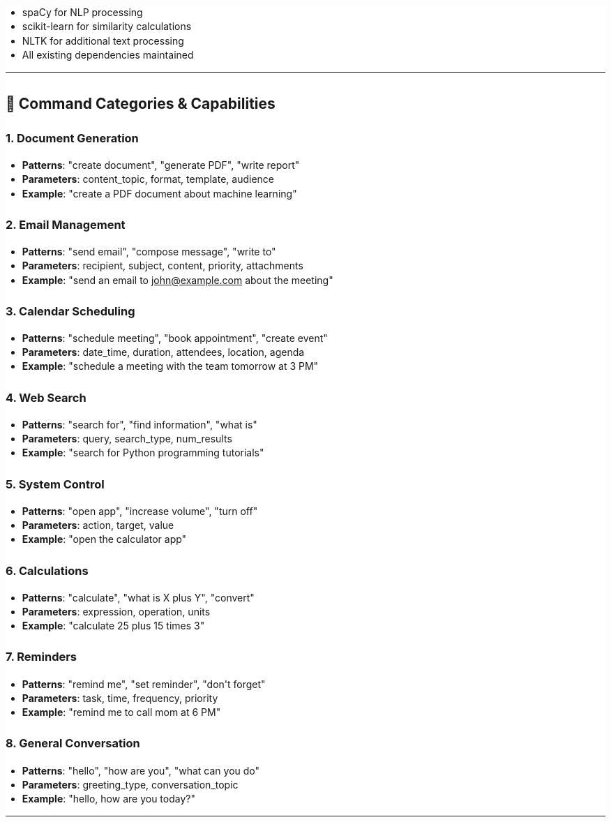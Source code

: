 - spaCy for NLP processing
- scikit-learn for similarity calculations
- NLTK for additional text processing
- All existing dependencies maintained

---

## 🎯 Command Categories & Capabilities

### 1. Document Generation
- **Patterns**: "create document", "generate PDF", "write report"
- **Parameters**: content_topic, format, template, audience
- **Example**: "create a PDF document about machine learning"

### 2. Email Management  
- **Patterns**: "send email", "compose message", "write to"
- **Parameters**: recipient, subject, content, priority, attachments
- **Example**: "send an email to john@example.com about the meeting"

### 3. Calendar Scheduling
- **Patterns**: "schedule meeting", "book appointment", "create event"
- **Parameters**: date_time, duration, attendees, location, agenda
- **Example**: "schedule a meeting with the team tomorrow at 3 PM"

### 4. Web Search
- **Patterns**: "search for", "find information", "what is"
- **Parameters**: query, search_type, num_results
- **Example**: "search for Python programming tutorials"

### 5. System Control
- **Patterns**: "open app", "increase volume", "turn off"
- **Parameters**: action, target, value
- **Example**: "open the calculator app"

### 6. Calculations
- **Patterns**: "calculate", "what is X plus Y", "convert"
- **Parameters**: expression, operation, units
- **Example**: "calculate 25 plus 15 times 3"

### 7. Reminders
- **Patterns**: "remind me", "set reminder", "don't forget"
- **Parameters**: task, time, frequency, priority
- **Example**: "remind me to call mom at 6 PM"

### 8. General Conversation
- **Patterns**: "hello", "how are you", "what can you do"
- **Parameters**: greeting_type, conversation_topic
- **Example**: "hello, how are you today?"

---